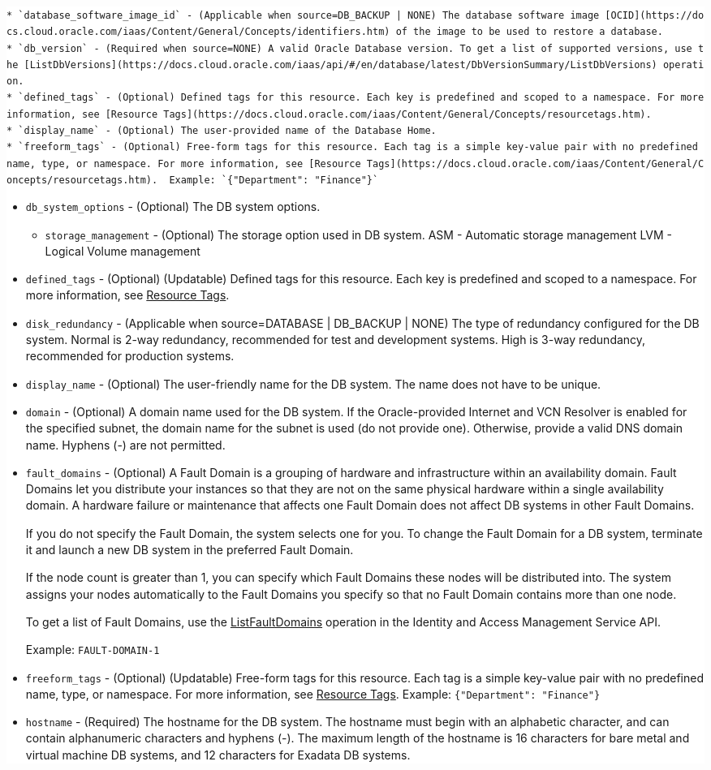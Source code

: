 	* `database_software_image_id` - (Applicable when source=DB_BACKUP | NONE) The database software image [OCID](https://docs.cloud.oracle.com/iaas/Content/General/Concepts/identifiers.htm) of the image to be used to restore a database.
	* `db_version` - (Required when source=NONE) A valid Oracle Database version. To get a list of supported versions, use the [ListDbVersions](https://docs.cloud.oracle.com/iaas/api/#/en/database/latest/DbVersionSummary/ListDbVersions) operation.
	* `defined_tags` - (Optional) Defined tags for this resource. Each key is predefined and scoped to a namespace. For more information, see [Resource Tags](https://docs.cloud.oracle.com/iaas/Content/General/Concepts/resourcetags.htm). 
	* `display_name` - (Optional) The user-provided name of the Database Home.
	* `freeform_tags` - (Optional) Free-form tags for this resource. Each tag is a simple key-value pair with no predefined name, type, or namespace. For more information, see [Resource Tags](https://docs.cloud.oracle.com/iaas/Content/General/Concepts/resourcetags.htm).  Example: `{"Department": "Finance"}` 
* `db_system_options` - (Optional) The DB system options.
	* `storage_management` - (Optional) The storage option used in DB system. ASM - Automatic storage management LVM - Logical Volume management 
* `defined_tags` - (Optional) (Updatable) Defined tags for this resource. Each key is predefined and scoped to a namespace. For more information, see [Resource Tags](https://docs.cloud.oracle.com/iaas/Content/General/Concepts/resourcetags.htm). 
* `disk_redundancy` - (Applicable when source=DATABASE | DB_BACKUP | NONE) The type of redundancy configured for the DB system. Normal is 2-way redundancy, recommended for test and development systems. High is 3-way redundancy, recommended for production systems. 
* `display_name` - (Optional) The user-friendly name for the DB system. The name does not have to be unique.
* `domain` - (Optional) A domain name used for the DB system. If the Oracle-provided Internet and VCN Resolver is enabled for the specified subnet, the domain name for the subnet is used (do not provide one). Otherwise, provide a valid DNS domain name. Hyphens (-) are not permitted. 
* `fault_domains` - (Optional) A Fault Domain is a grouping of hardware and infrastructure within an availability domain. Fault Domains let you distribute your instances so that they are not on the same physical hardware within a single availability domain. A hardware failure or maintenance that affects one Fault Domain does not affect DB systems in other Fault Domains.

	If you do not specify the Fault Domain, the system selects one for you. To change the Fault Domain for a DB system, terminate it and launch a new DB system in the preferred Fault Domain.

	If the node count is greater than 1, you can specify which Fault Domains these nodes will be distributed into. The system assigns your nodes automatically to the Fault Domains you specify so that no Fault Domain contains more than one node.

	To get a list of Fault Domains, use the [ListFaultDomains](https://docs.cloud.oracle.com/iaas/api/#/en/identity/latest/FaultDomain/ListFaultDomains) operation in the Identity and Access Management Service API.

	Example: `FAULT-DOMAIN-1` 
* `freeform_tags` - (Optional) (Updatable) Free-form tags for this resource. Each tag is a simple key-value pair with no predefined name, type, or namespace. For more information, see [Resource Tags](https://docs.cloud.oracle.com/iaas/Content/General/Concepts/resourcetags.htm).  Example: `{"Department": "Finance"}` 
* `hostname` - (Required) The hostname for the DB system. The hostname must begin with an alphabetic character, and can contain alphanumeric characters and hyphens (-). The maximum length of the hostname is 16 characters for bare metal and virtual machine DB systems, and 12 characters for Exadata DB systems.
